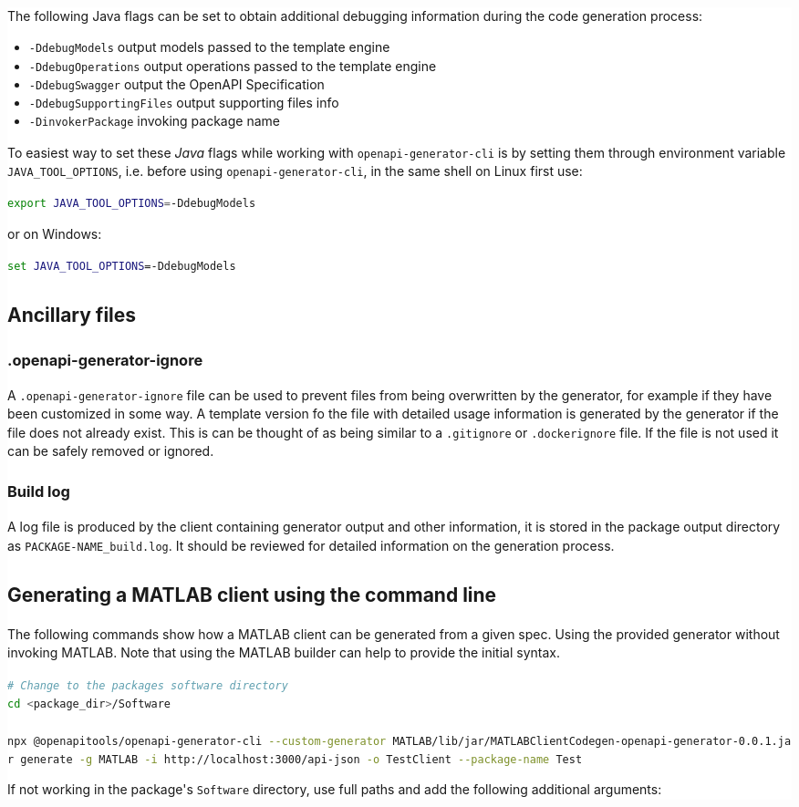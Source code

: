 The following Java flags can be set to obtain additional debugging information during the code generation process:

* `-DdebugModels` output models passed to the template engine
* `-DdebugOperations` output operations passed to the template engine
* `-DdebugSwagger` output the OpenAPI Specification
* `-DdebugSupportingFiles` output supporting files info
* `-DinvokerPackage` invoking package name

To easiest way to set these *Java* flags while working with `openapi-generator-cli` is by setting them through environment variable `JAVA_TOOL_OPTIONS`, i.e. before using `openapi-generator-cli`, in the same shell on Linux first use:

```bash
export JAVA_TOOL_OPTIONS=-DdebugModels
```

or on Windows:

```bat
set JAVA_TOOL_OPTIONS=-DdebugModels
```

## Ancillary files

### .openapi-generator-ignore

A `.openapi-generator-ignore` file can be used to prevent files from being overwritten by the generator, for example if they have been customized in some way. A template version fo the file with detailed usage information is generated by the generator if the file does not already exist. This is can be thought of as being similar to a `.gitignore` or `.dockerignore` file. If the file is not used it can be safely removed or ignored.

### Build log

A log file is produced by the client containing generator output and other information, it is stored in the package output directory as `PACKAGE-NAME_build.log`. It should be reviewed for detailed information on the generation process.

## Generating a MATLAB client using the command line

The following commands show how a MATLAB client can be generated from a given spec. Using the provided generator without invoking MATLAB. Note that using the MATLAB builder can help to provide the initial syntax.

```bash
# Change to the packages software directory
cd <package_dir>/Software

npx @openapitools/openapi-generator-cli --custom-generator MATLAB/lib/jar/MATLABClientCodegen-openapi-generator-0.0.1.jar generate -g MATLAB -i http://localhost:3000/api-json -o TestClient --package-name Test
```

If not working in the package's `Software` directory, use full paths and add the following additional arguments:
